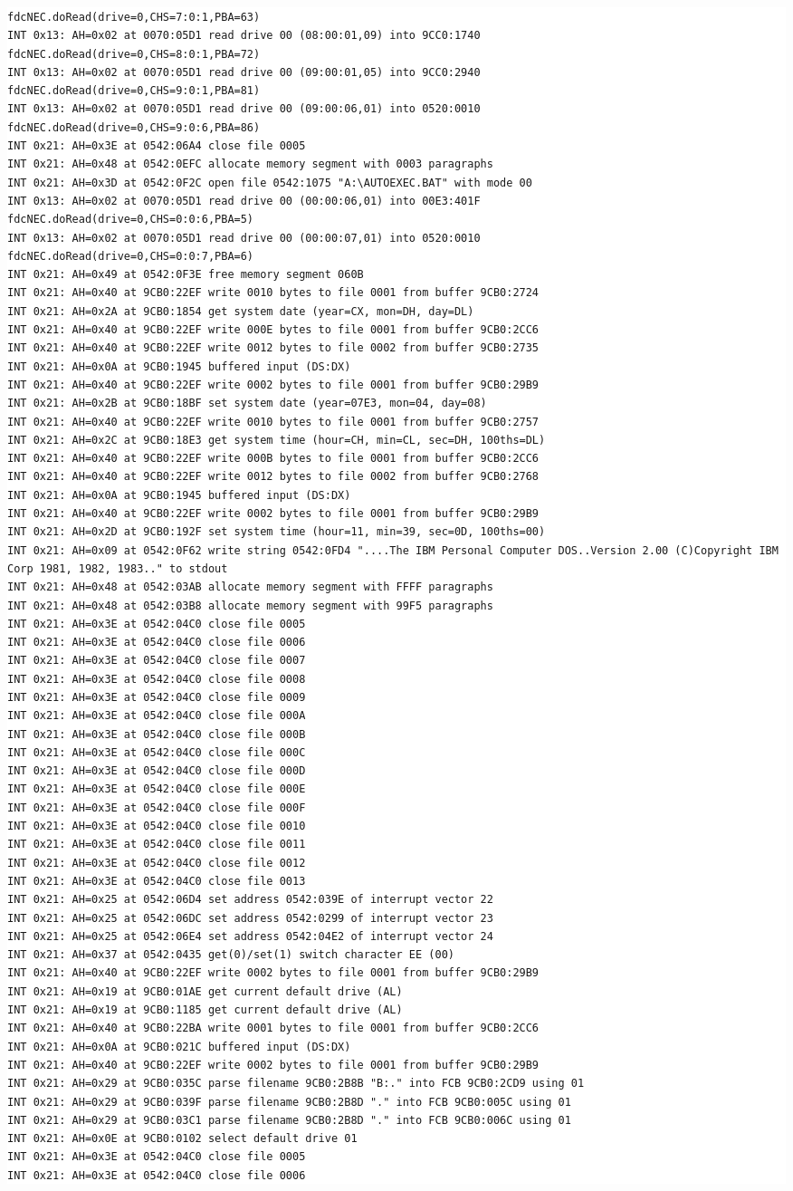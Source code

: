     fdcNEC.doRead(drive=0,CHS=7:0:1,PBA=63)
    INT 0x13: AH=0x02 at 0070:05D1 read drive 00 (08:00:01,09) into 9CC0:1740
    fdcNEC.doRead(drive=0,CHS=8:0:1,PBA=72)
    INT 0x13: AH=0x02 at 0070:05D1 read drive 00 (09:00:01,05) into 9CC0:2940
    fdcNEC.doRead(drive=0,CHS=9:0:1,PBA=81)
    INT 0x13: AH=0x02 at 0070:05D1 read drive 00 (09:00:06,01) into 0520:0010
    fdcNEC.doRead(drive=0,CHS=9:0:6,PBA=86)
    INT 0x21: AH=0x3E at 0542:06A4 close file 0005
    INT 0x21: AH=0x48 at 0542:0EFC allocate memory segment with 0003 paragraphs
    INT 0x21: AH=0x3D at 0542:0F2C open file 0542:1075 "A:\AUTOEXEC.BAT" with mode 00
    INT 0x13: AH=0x02 at 0070:05D1 read drive 00 (00:00:06,01) into 00E3:401F
    fdcNEC.doRead(drive=0,CHS=0:0:6,PBA=5)
    INT 0x13: AH=0x02 at 0070:05D1 read drive 00 (00:00:07,01) into 0520:0010
    fdcNEC.doRead(drive=0,CHS=0:0:7,PBA=6)
    INT 0x21: AH=0x49 at 0542:0F3E free memory segment 060B
    INT 0x21: AH=0x40 at 9CB0:22EF write 0010 bytes to file 0001 from buffer 9CB0:2724
    INT 0x21: AH=0x2A at 9CB0:1854 get system date (year=CX, mon=DH, day=DL)
    INT 0x21: AH=0x40 at 9CB0:22EF write 000E bytes to file 0001 from buffer 9CB0:2CC6
    INT 0x21: AH=0x40 at 9CB0:22EF write 0012 bytes to file 0002 from buffer 9CB0:2735
    INT 0x21: AH=0x0A at 9CB0:1945 buffered input (DS:DX)
    INT 0x21: AH=0x40 at 9CB0:22EF write 0002 bytes to file 0001 from buffer 9CB0:29B9
    INT 0x21: AH=0x2B at 9CB0:18BF set system date (year=07E3, mon=04, day=08)
    INT 0x21: AH=0x40 at 9CB0:22EF write 0010 bytes to file 0001 from buffer 9CB0:2757
    INT 0x21: AH=0x2C at 9CB0:18E3 get system time (hour=CH, min=CL, sec=DH, 100ths=DL)
    INT 0x21: AH=0x40 at 9CB0:22EF write 000B bytes to file 0001 from buffer 9CB0:2CC6
    INT 0x21: AH=0x40 at 9CB0:22EF write 0012 bytes to file 0002 from buffer 9CB0:2768
    INT 0x21: AH=0x0A at 9CB0:1945 buffered input (DS:DX)
    INT 0x21: AH=0x40 at 9CB0:22EF write 0002 bytes to file 0001 from buffer 9CB0:29B9
    INT 0x21: AH=0x2D at 9CB0:192F set system time (hour=11, min=39, sec=0D, 100ths=00)
    INT 0x21: AH=0x09 at 0542:0F62 write string 0542:0FD4 "....The IBM Personal Computer DOS..Version 2.00 (C)Copyright IBM Corp 1981, 1982, 1983.." to stdout
    INT 0x21: AH=0x48 at 0542:03AB allocate memory segment with FFFF paragraphs
    INT 0x21: AH=0x48 at 0542:03B8 allocate memory segment with 99F5 paragraphs
    INT 0x21: AH=0x3E at 0542:04C0 close file 0005
    INT 0x21: AH=0x3E at 0542:04C0 close file 0006
    INT 0x21: AH=0x3E at 0542:04C0 close file 0007
    INT 0x21: AH=0x3E at 0542:04C0 close file 0008
    INT 0x21: AH=0x3E at 0542:04C0 close file 0009
    INT 0x21: AH=0x3E at 0542:04C0 close file 000A
    INT 0x21: AH=0x3E at 0542:04C0 close file 000B
    INT 0x21: AH=0x3E at 0542:04C0 close file 000C
    INT 0x21: AH=0x3E at 0542:04C0 close file 000D
    INT 0x21: AH=0x3E at 0542:04C0 close file 000E
    INT 0x21: AH=0x3E at 0542:04C0 close file 000F
    INT 0x21: AH=0x3E at 0542:04C0 close file 0010
    INT 0x21: AH=0x3E at 0542:04C0 close file 0011
    INT 0x21: AH=0x3E at 0542:04C0 close file 0012
    INT 0x21: AH=0x3E at 0542:04C0 close file 0013
    INT 0x21: AH=0x25 at 0542:06D4 set address 0542:039E of interrupt vector 22
    INT 0x21: AH=0x25 at 0542:06DC set address 0542:0299 of interrupt vector 23
    INT 0x21: AH=0x25 at 0542:06E4 set address 0542:04E2 of interrupt vector 24
    INT 0x21: AH=0x37 at 0542:0435 get(0)/set(1) switch character EE (00)
    INT 0x21: AH=0x40 at 9CB0:22EF write 0002 bytes to file 0001 from buffer 9CB0:29B9
    INT 0x21: AH=0x19 at 9CB0:01AE get current default drive (AL)
    INT 0x21: AH=0x19 at 9CB0:1185 get current default drive (AL)
    INT 0x21: AH=0x40 at 9CB0:22BA write 0001 bytes to file 0001 from buffer 9CB0:2CC6
    INT 0x21: AH=0x0A at 9CB0:021C buffered input (DS:DX)
    INT 0x21: AH=0x40 at 9CB0:22EF write 0002 bytes to file 0001 from buffer 9CB0:29B9
    INT 0x21: AH=0x29 at 9CB0:035C parse filename 9CB0:2B8B "B:." into FCB 9CB0:2CD9 using 01
    INT 0x21: AH=0x29 at 9CB0:039F parse filename 9CB0:2B8D "." into FCB 9CB0:005C using 01
    INT 0x21: AH=0x29 at 9CB0:03C1 parse filename 9CB0:2B8D "." into FCB 9CB0:006C using 01
    INT 0x21: AH=0x0E at 9CB0:0102 select default drive 01
    INT 0x21: AH=0x3E at 0542:04C0 close file 0005
    INT 0x21: AH=0x3E at 0542:04C0 close file 0006